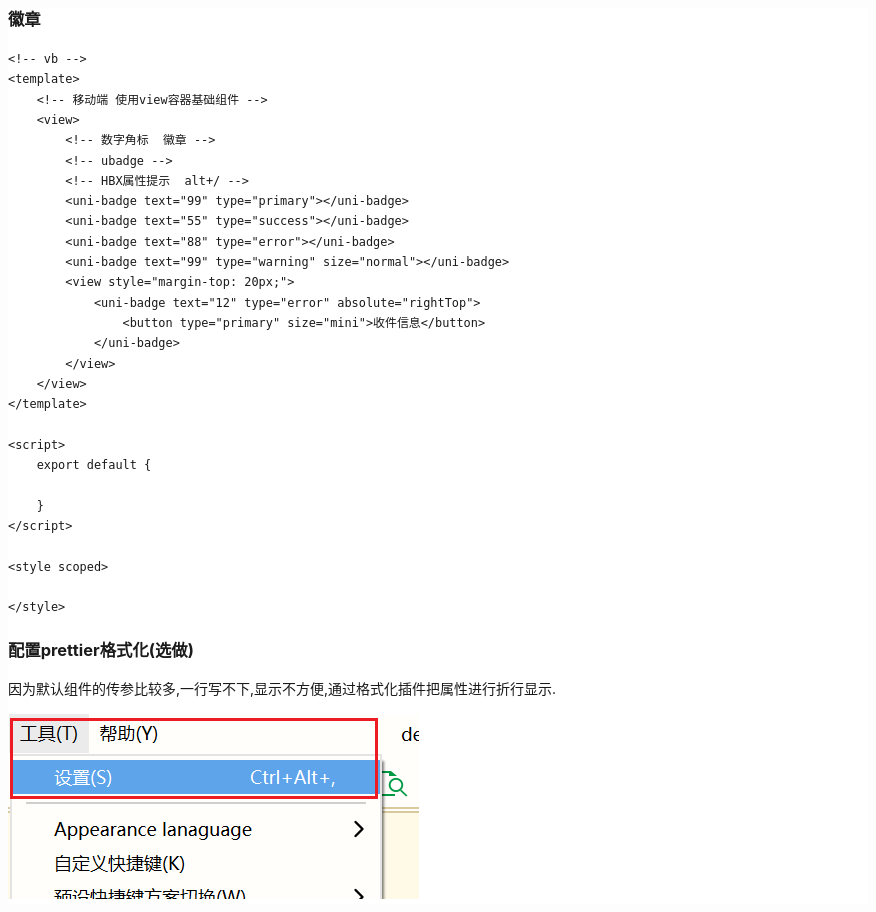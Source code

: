 ### 徽章

```vue
<!-- vb -->
<template>
	<!-- 移动端 使用view容器基础组件 -->
	<view>
		<!-- 数字角标  徽章 -->
		<!-- ubadge -->
		<!-- HBX属性提示  alt+/ -->
		<uni-badge text="99" type="primary"></uni-badge>
		<uni-badge text="55" type="success"></uni-badge>
		<uni-badge text="88" type="error"></uni-badge>
		<uni-badge text="99" type="warning" size="normal"></uni-badge>
		<view style="margin-top: 20px;">
			<uni-badge text="12" type="error" absolute="rightTop">
				<button type="primary" size="mini">收件信息</button>
			</uni-badge>
		</view>
	</view>
</template>

<script>
	export default {
		
	}
</script>

<style scoped>

</style>
```

### 配置prettier格式化(选做)

因为默认组件的传参比较多,一行写不下,显示不方便,通过格式化插件把属性进行折行显示.

![1638344853737](assets/Day02/1638344853737.png)
